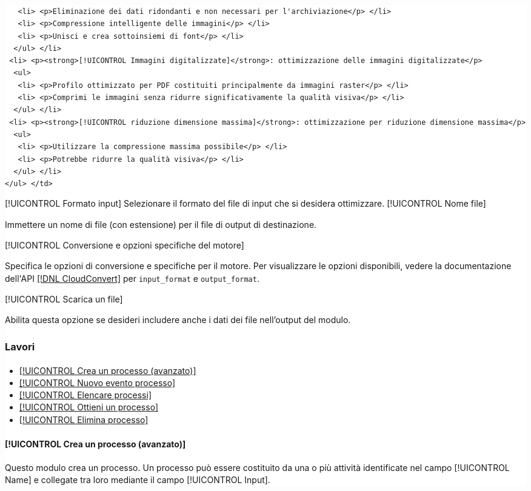        <li> <p>Eliminazione dei dati ridondanti e non necessari per l'archiviazione</p> </li> 
       <li> <p>Compressione intelligente delle immagini</p> </li> 
       <li> <p>Unisci e crea sottoinsiemi di font</p> </li> 
      </ul> </li> 
     <li> <p><strong>[!UICONTROL Immagini digitalizzate]</strong>: ottimizzazione delle immagini digitalizzate</p> 
      <ul> 
       <li> <p>Profilo ottimizzato per PDF costituiti principalmente da immagini raster</p> </li> 
       <li> <p>Comprimi le immagini senza ridurre significativamente la qualità visiva</p> </li> 
      </ul> </li> 
     <li> <p><strong>[!UICONTROL riduzione dimensione massima]</strong>: ottimizzazione per riduzione dimensione massima</p> 
      <ul> 
       <li> <p>Utilizzare la compressione massima possibile</p> </li> 
       <li> <p>Potrebbe ridurre la qualità visiva</p> </li> 
      </ul> </li> 
    </ul> </td> 
  </tr> 
  <tr> 
   <td role="rowheader">[!UICONTROL Formato input] </td> 
   <td>Selezionare il formato del file di input che si desidera ottimizzare. </td> 
  </tr> 
  <tr> 
   <td role="rowheader">[!UICONTROL Nome file]</td> 
   <td> <p>Immettere un nome di file (con estensione) per il file di output di destinazione.</p> </td> 
  </tr> 
  <tr> 
   <td role="rowheader">[!UICONTROL Conversione e opzioni specifiche del motore]</td> 
   <td> <p>Specifica le opzioni di conversione e specifiche per il motore. Per visualizzare le opzioni disponibili, vedere la documentazione dell'API <a href="https://cloudconvert.com/api/v2/convert#convert-tasks">[!DNL CloudConvert]</a> per <code>input_format</code> e <code>output_format</code>.</p> </td> 
  </tr> 
  <tr> 
   <td role="rowheader">[!UICONTROL Scarica un file]</td> 
   <td> <p>Abilita questa opzione se desideri includere anche i dati dei file nell’output del modulo.</p> </td> 
  </tr> 
 </tbody> 
</table>

### Lavori

* [[!UICONTROL Crea un processo (avanzato)]](#create-a-job-advanced)
* [[!UICONTROL Nuovo evento processo]](#new-job-event)
* [[!UICONTROL Elencare processi]](#list-jobs)
* [[!UICONTROL Ottieni un processo]](#get-a-job)
* [[!UICONTROL Elimina processo]](#delete-a-job)

#### [!UICONTROL Crea un processo (avanzato)]

Questo modulo crea un processo. Un processo può essere costituito da una o più attività identificate nel campo [!UICONTROL Name] e collegate tra loro mediante il campo [!UICONTROL Input].
